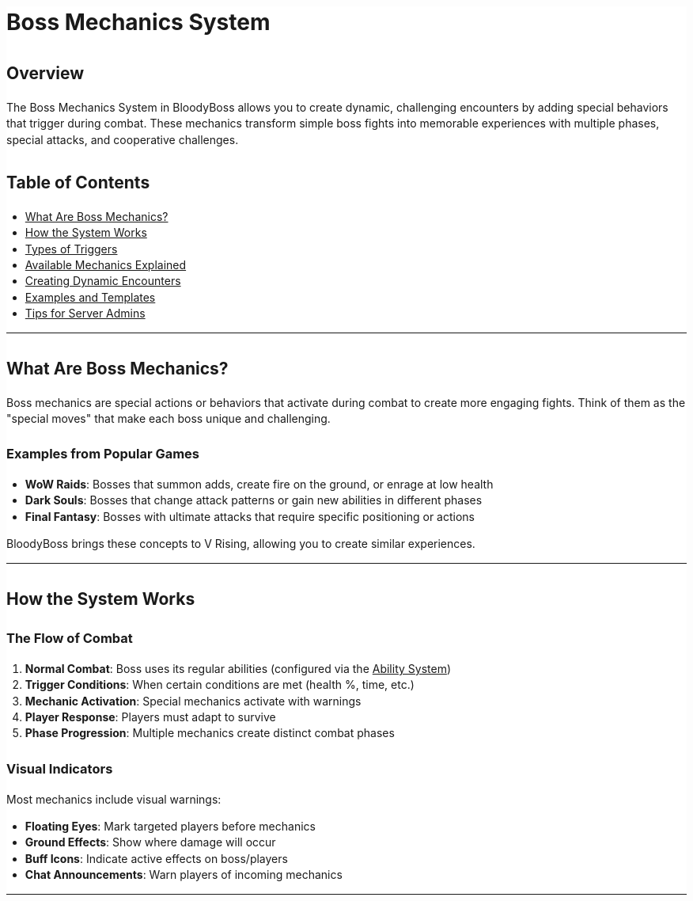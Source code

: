 # Boss Mechanics System

## Overview

The Boss Mechanics System in BloodyBoss allows you to create dynamic, challenging encounters by adding special behaviors that trigger during combat. These mechanics transform simple boss fights into memorable experiences with multiple phases, special attacks, and cooperative challenges.

## Table of Contents
- [What Are Boss Mechanics?](#what-are-boss-mechanics)
- [How the System Works](#how-the-system-works)
- [Types of Triggers](#types-of-triggers)
- [Available Mechanics Explained](#available-mechanics-explained)
- [Creating Dynamic Encounters](#creating-dynamic-encounters)
- [Examples and Templates](#examples-and-templates)
- [Tips for Server Admins](#tips-for-server-admins)

---

## What Are Boss Mechanics?

Boss mechanics are special actions or behaviors that activate during combat to create more engaging fights. Think of them as the "special moves" that make each boss unique and challenging.

### Examples from Popular Games
- **WoW Raids**: Bosses that summon adds, create fire on the ground, or enrage at low health
- **Dark Souls**: Bosses that change attack patterns or gain new abilities in different phases
- **Final Fantasy**: Bosses with ultimate attacks that require specific positioning or actions

BloodyBoss brings these concepts to V Rising, allowing you to create similar experiences.

---

## How the System Works

### The Flow of Combat

1. **Normal Combat**: Boss uses its regular abilities (configured via the [Ability System](VBLOOD-ABILITIES.md))
2. **Trigger Conditions**: When certain conditions are met (health %, time, etc.)
3. **Mechanic Activation**: Special mechanics activate with warnings
4. **Player Response**: Players must adapt to survive
5. **Phase Progression**: Multiple mechanics create distinct combat phases

### Visual Indicators

Most mechanics include visual warnings:
- **Floating Eyes**: Mark targeted players before mechanics
- **Ground Effects**: Show where damage will occur
- **Buff Icons**: Indicate active effects on boss/players
- **Chat Announcements**: Warn players of incoming mechanics

---